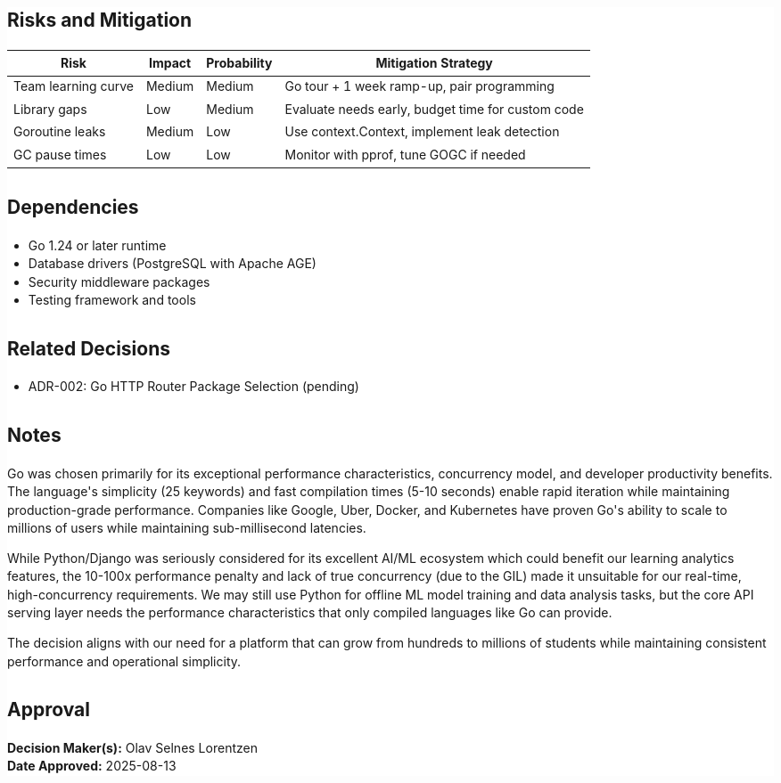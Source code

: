 ## Risks and Mitigation
| Risk | Impact | Probability | Mitigation Strategy |
|------|--------|-------------|-------------------|
| Team learning curve | Medium | Medium | Go tour + 1 week ramp-up, pair programming |
| Library gaps | Low | Medium | Evaluate needs early, budget time for custom code |
| Goroutine leaks | Medium | Low | Use context.Context, implement leak detection |
| GC pause times | Low | Low | Monitor with pprof, tune GOGC if needed |

## Dependencies
- Go 1.24 or later runtime
- Database drivers (PostgreSQL with Apache AGE)
- Security middleware packages
- Testing framework and tools

## Related Decisions
- ADR-002: Go HTTP Router Package Selection (pending)

## Notes
Go was chosen primarily for its exceptional performance characteristics, concurrency model, and developer productivity benefits. The language's simplicity (25 keywords) and fast compilation times (5-10 seconds) enable rapid iteration while maintaining production-grade performance. Companies like Google, Uber, Docker, and Kubernetes have proven Go's ability to scale to millions of users while maintaining sub-millisecond latencies.

While Python/Django was seriously considered for its excellent AI/ML ecosystem which could benefit our learning analytics features, the 10-100x performance penalty and lack of true concurrency (due to the GIL) made it unsuitable for our real-time, high-concurrency requirements. We may still use Python for offline ML model training and data analysis tasks, but the core API serving layer needs the performance characteristics that only compiled languages like Go can provide.

The decision aligns with our need for a platform that can grow from hundreds to millions of students while maintaining consistent performance and operational simplicity.

## Approval
**Decision Maker(s):** Olav Selnes Lorentzen  
**Date Approved:** 2025-08-13
